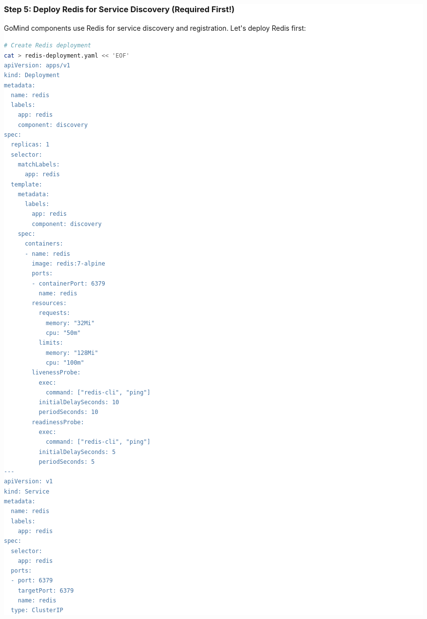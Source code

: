### Step 5: Deploy Redis for Service Discovery (Required First!)

GoMind components use Redis for service discovery and registration. Let's deploy Redis first:

```bash
# Create Redis deployment
cat > redis-deployment.yaml << 'EOF'
apiVersion: apps/v1
kind: Deployment
metadata:
  name: redis
  labels:
    app: redis
    component: discovery
spec:
  replicas: 1
  selector:
    matchLabels:
      app: redis
  template:
    metadata:
      labels:
        app: redis
        component: discovery
    spec:
      containers:
      - name: redis
        image: redis:7-alpine
        ports:
        - containerPort: 6379
          name: redis
        resources:
          requests:
            memory: "32Mi"
            cpu: "50m"
          limits:
            memory: "128Mi"
            cpu: "100m"
        livenessProbe:
          exec:
            command: ["redis-cli", "ping"]
          initialDelaySeconds: 10
          periodSeconds: 10
        readinessProbe:
          exec:
            command: ["redis-cli", "ping"]
          initialDelaySeconds: 5
          periodSeconds: 5
---
apiVersion: v1
kind: Service
metadata:
  name: redis
  labels:
    app: redis
spec:
  selector:
    app: redis
  ports:
  - port: 6379
    targetPort: 6379
    name: redis
  type: ClusterIP
```